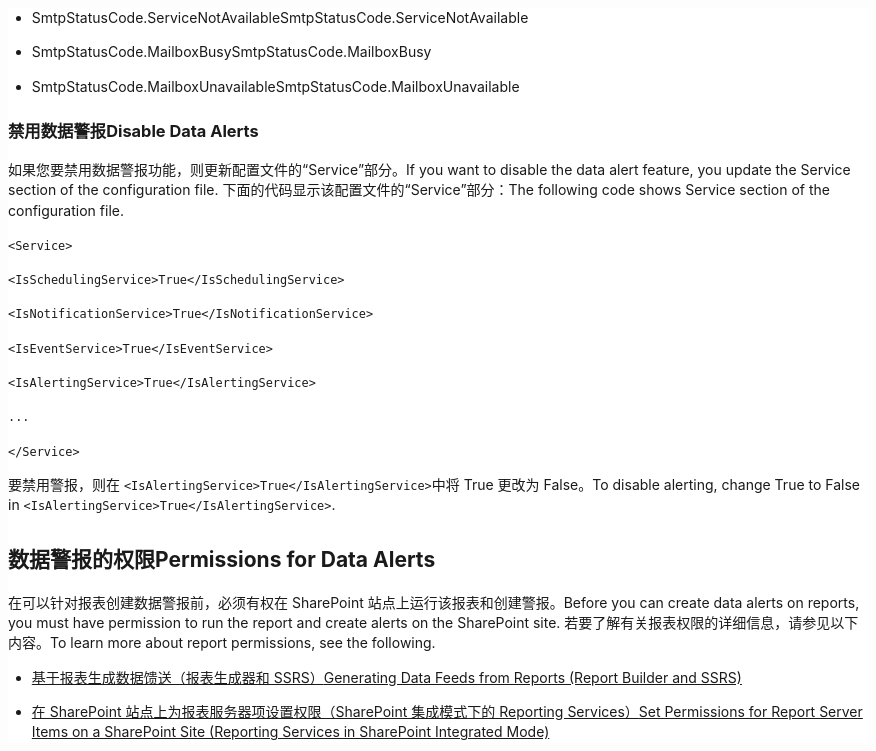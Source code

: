 -   <span data-ttu-id="58b00-316">SmtpStatusCode.ServiceNotAvailable</span><span class="sxs-lookup"><span data-stu-id="58b00-316">SmtpStatusCode.ServiceNotAvailable</span></span>

-   <span data-ttu-id="58b00-317">SmtpStatusCode.MailboxBusy</span><span class="sxs-lookup"><span data-stu-id="58b00-317">SmtpStatusCode.MailboxBusy</span></span>

-   <span data-ttu-id="58b00-318">SmtpStatusCode.MailboxUnavailable</span><span class="sxs-lookup"><span data-stu-id="58b00-318">SmtpStatusCode.MailboxUnavailable</span></span>

###  <a name="disable-data-alerts"></a><a name="bkmk_disablealerts"></a> <span data-ttu-id="58b00-319">禁用数据警报</span><span class="sxs-lookup"><span data-stu-id="58b00-319">Disable Data Alerts</span></span>
 <span data-ttu-id="58b00-320">如果您要禁用数据警报功能，则更新配置文件的“Service”部分。</span><span class="sxs-lookup"><span data-stu-id="58b00-320">If you want to disable the data alert feature, you update the Service section of the configuration file.</span></span> <span data-ttu-id="58b00-321">下面的代码显示该配置文件的“Service”部分：</span><span class="sxs-lookup"><span data-stu-id="58b00-321">The following code shows Service section of the configuration file.</span></span>

 `<Service>`

 `<IsSchedulingService>True</IsSchedulingService>`

 `<IsNotificationService>True</IsNotificationService>`

 `<IsEventService>True</IsEventService>`

 `<IsAlertingService>True</IsAlertingService>`

 `...`

 `</Service>`

 <span data-ttu-id="58b00-322">要禁用警报，则在 `<IsAlertingService>True</IsAlertingService>`中将 True 更改为 False。</span><span class="sxs-lookup"><span data-stu-id="58b00-322">To disable alerting, change True to False in `<IsAlertingService>True</IsAlertingService>`.</span></span>

##  <a name="permissions-for-data-alerts"></a><a name="Permissions"></a> <span data-ttu-id="58b00-323">数据警报的权限</span><span class="sxs-lookup"><span data-stu-id="58b00-323">Permissions for Data Alerts</span></span>
 <span data-ttu-id="58b00-324">在可以针对报表创建数据警报前，必须有权在 SharePoint 站点上运行该报表和创建警报。</span><span class="sxs-lookup"><span data-stu-id="58b00-324">Before you can create data alerts on reports, you must have permission to run the report and create alerts on the SharePoint site.</span></span> <span data-ttu-id="58b00-325">若要了解有关报表权限的详细信息，请参见以下内容。</span><span class="sxs-lookup"><span data-stu-id="58b00-325">To learn more about report permissions, see the following.</span></span>

-   [<span data-ttu-id="58b00-326">基于报表生成数据馈送（报表生成器和 SSRS）</span><span class="sxs-lookup"><span data-stu-id="58b00-326">Generating Data Feeds from Reports &#40;Report Builder and SSRS&#41;</span></span>](report-builder/generating-data-feeds-from-reports-report-builder-and-ssrs.md)

-   [<span data-ttu-id="58b00-327">在 SharePoint 站点上为报表服务器项设置权限（SharePoint 集成模式下的 Reporting Services）</span><span class="sxs-lookup"><span data-stu-id="58b00-327">Set Permissions for Report Server Items on a SharePoint Site &#40;Reporting Services in SharePoint Integrated Mode&#41;</span></span>](security/set-permissions-for-report-server-items-on-a-sharepoint-site.md)
